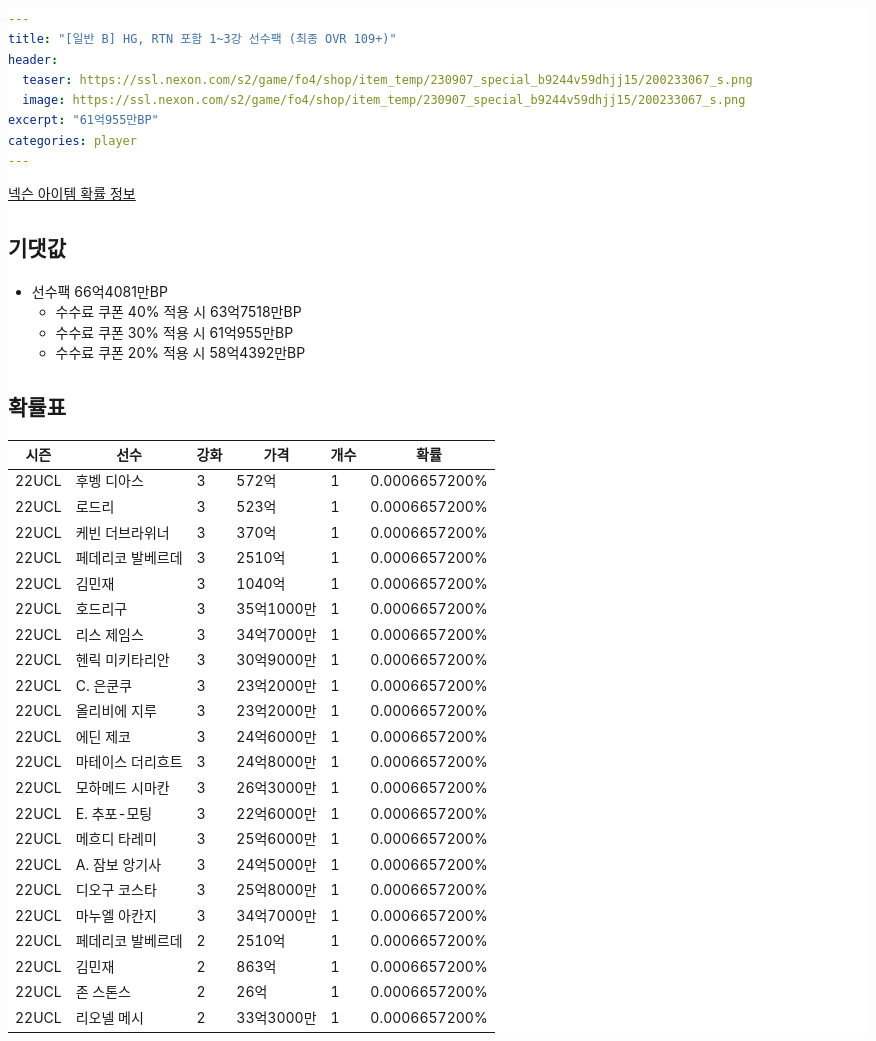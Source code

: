 ```yaml
---
title: "[일반 B] HG, RTN 포함 1~3강 선수팩 (최종 OVR 109+)"
header:
  teaser: https://ssl.nexon.com/s2/game/fo4/shop/item_temp/230907_special_b9244v59dhjj15/200233067_s.png
  image: https://ssl.nexon.com/s2/game/fo4/shop/item_temp/230907_special_b9244v59dhjj15/200233067_s.png
excerpt: "61억955만BP"
categories: player
---
```

[넥슨 아이템 확률 정보](http://iteminfo.nexon.com/probability/fo4?sn=7410)

## 기댓값
- 선수팩 66억4081만BP
  - 수수료 쿠폰 40% 적용 시 63억7518만BP
  - 수수료 쿠폰 30% 적용 시 61억955만BP
  - 수수료 쿠폰 20% 적용 시 58억4392만BP


## 확률표

|시즌|선수|강화|가격|개수|확률|
|---|---|---|---|---|---|
|22UCL|후벵 디아스|3|572억|1|0.0006657200%|
|22UCL|로드리|3|523억|1|0.0006657200%|
|22UCL|케빈 더브라위너|3|370억|1|0.0006657200%|
|22UCL|페데리코 발베르데|3|2510억|1|0.0006657200%|
|22UCL|김민재|3|1040억|1|0.0006657200%|
|22UCL|호드리구|3|35억1000만|1|0.0006657200%|
|22UCL|리스 제임스|3|34억7000만|1|0.0006657200%|
|22UCL|헨릭 미키타리안|3|30억9000만|1|0.0006657200%|
|22UCL|C. 은쿤쿠|3|23억2000만|1|0.0006657200%|
|22UCL|올리비에 지루|3|23억2000만|1|0.0006657200%|
|22UCL|에딘 제코|3|24억6000만|1|0.0006657200%|
|22UCL|마테이스 더리흐트|3|24억8000만|1|0.0006657200%|
|22UCL|모하메드 시마칸|3|26억3000만|1|0.0006657200%|
|22UCL|E. 추포-모팅|3|22억6000만|1|0.0006657200%|
|22UCL|메흐디 타레미|3|25억6000만|1|0.0006657200%|
|22UCL|A. 잠보 앙기사|3|24억5000만|1|0.0006657200%|
|22UCL|디오구 코스타|3|25억8000만|1|0.0006657200%|
|22UCL|마누엘 아칸지|3|34억7000만|1|0.0006657200%|
|22UCL|페데리코 발베르데|2|2510억|1|0.0006657200%|
|22UCL|김민재|2|863억|1|0.0006657200%|
|22UCL|존 스톤스|2|26억|1|0.0006657200%|
|22UCL|리오넬 메시|2|33억3000만|1|0.0006657200%|